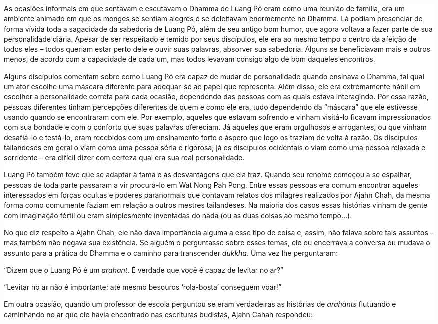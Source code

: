 As ocasiões informais em que sentavam e escutavam o Dhamma de Luang Pó
eram como uma reunião de família, era um ambiente animado em que os
monges se sentiam alegres e se deleitavam enormemente no Dhamma. Lá
podiam presenciar de forma vívida toda a sagacidade da sabedoria de
Luang Pó, além de seu antigo bom humor, que agora voltava a fazer parte
de sua personalidade diária. Apesar de ser respeitado e temido por seus
discípulos, ele era ao mesmo tempo o centro da afeição de todos eles –
todos queriam estar perto dele e ouvir suas palavras, absorver sua
sabedoria. Alguns se beneficiavam mais e outros menos, de acordo com a
capacidade de cada um, mas todos levavam consigo algo de bom daqueles
encontros.

Alguns discípulos comentam sobre como Luang Pó era capaz de mudar de
personalidade quando ensinava o Dhamma, tal qual um ator escolhe uma
máscara diferente para adequar-se ao papel que representa. Além disso,
ele era extremamente hábil em escolher a personalidade correta para cada
ocasião, dependendo das pessoas com as quais estava interagindo. Por
essa razão, pessoas diferentes tinham percepções diferentes de quem e
como ele era, tudo dependendo da “máscara” que ele estivesse usando
quando se encontraram com ele. Por exemplo, aqueles que estavam sofrendo
e vinham visitá-lo ficavam impressionados com sua bondade e com o
conforto que suas palavras ofereciam. Já aqueles que eram orgulhosos e
arrogantes, ou que vinham desafiá-lo e testá-lo, eram recebidos com um
ensinamento forte e áspero que logo os traziam de volta à razão. Os
discípulos tailandeses em geral o viam como uma pessoa séria e rigorosa;
já os discípulos ocidentais o viam como uma pessoa relaxada e sorridente
– era difícil dizer com certeza qual era sua real personalidade.

Luang Pó também teve que se adaptar à fama e as desvantagens que ela
traz. Quando seu renome começou a se espalhar, pessoas de toda parte
passaram a vir procurá-lo em Wat Nong Pah Pong. Entre essas pessoas era
comum encontrar aqueles interessados em forças ocultas e poderes
paranormais que contavam relatos dos milagres realizados por Ajahn Chah,
da mesma forma como comumente faziam em relação a outros mestres
tailandeses. Na maioria dos casos essas histórias vinham de gente com
imaginação fértil ou eram simplesmente inventadas do nada (ou as duas
coisas ao mesmo tempo…).

No que diz respeito a Ajahn Chah, ele não dava importância alguma a esse
tipo de coisa e, assim, não falava sobre tais assuntos – mas também não
negava sua existência. Se alguém o perguntasse sobre esses temas, ele ou
encerrava a conversa ou mudava o assunto para a prática do Dhamma e o
caminho para transcender *dukkha*. Uma vez lhe perguntaram:

“Dizem que o Luang Pó é um *arahant*. É verdade que você é capaz de
levitar no ar?”

“Levitar no ar não é importante; até mesmo besouros ‘rola-bosta’
conseguem voar!”

Em outra ocasião, quando um professor de escola perguntou se eram
verdadeiras as histórias de *arahants* flutuando e caminhando no ar que
ele havia encontrado nas escrituras budistas, Ajahn Cahah respondeu:
